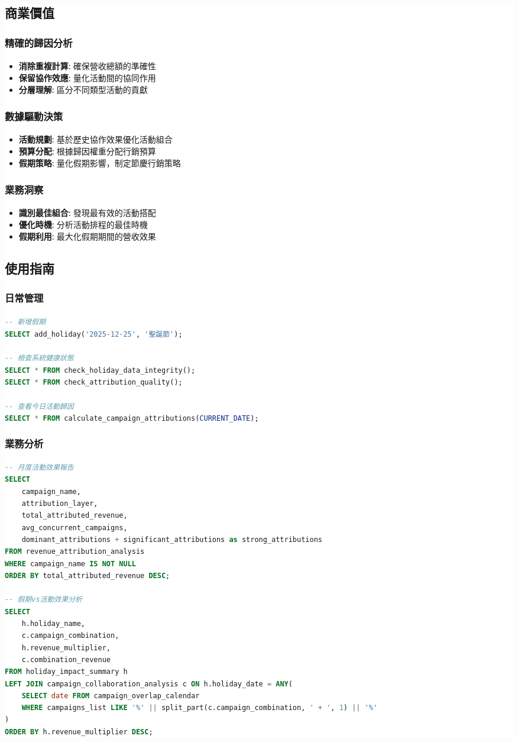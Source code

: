 ## 商業價值

### **精確的歸因分析**
- **消除重複計算**: 確保營收總額的準確性
- **保留協作效應**: 量化活動間的協同作用
- **分層理解**: 區分不同類型活動的貢獻

### **數據驅動決策**
- **活動規劃**: 基於歷史協作效果優化活動組合
- **預算分配**: 根據歸因權重分配行銷預算
- **假期策略**: 量化假期影響，制定節慶行銷策略

### **業務洞察**
- **識別最佳組合**: 發現最有效的活動搭配
- **優化時機**: 分析活動排程的最佳時機
- **假期利用**: 最大化假期期間的營收效果

## 使用指南

### **日常管理**
```sql
-- 新增假期
SELECT add_holiday('2025-12-25', '聖誕節');

-- 檢查系統健康狀態
SELECT * FROM check_holiday_data_integrity();
SELECT * FROM check_attribution_quality();

-- 查看今日活動歸因
SELECT * FROM calculate_campaign_attributions(CURRENT_DATE);
```

### **業務分析**
```sql
-- 月度活動效果報告
SELECT 
    campaign_name,
    attribution_layer,
    total_attributed_revenue,
    avg_concurrent_campaigns,
    dominant_attributions + significant_attributions as strong_attributions
FROM revenue_attribution_analysis
WHERE campaign_name IS NOT NULL
ORDER BY total_attributed_revenue DESC;

-- 假期vs活動效果分析
SELECT 
    h.holiday_name,
    c.campaign_combination,
    h.revenue_multiplier,
    c.combination_revenue
FROM holiday_impact_summary h
LEFT JOIN campaign_collaboration_analysis c ON h.holiday_date = ANY(
    SELECT date FROM campaign_overlap_calendar 
    WHERE campaigns_list LIKE '%' || split_part(c.campaign_combination, ' + ', 1) || '%'
)
ORDER BY h.revenue_multiplier DESC;
```
